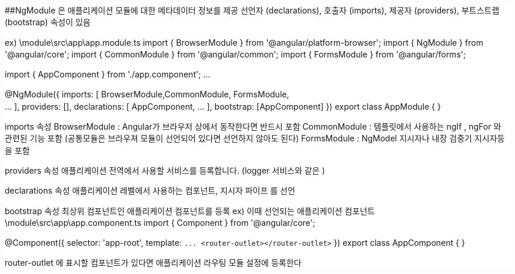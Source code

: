 ##NgModule 은 애플리케이션 모듈에 대한 메타데이터 정보를 제공
선언자 (declarations), 호출자 (imports), 제공자 (providers), 부트스트랩 (bootstrap)  속성이 있음



ex) \module\src\app\app.module.ts
import { BrowserModule } from '@angular/platform-browser';
import { NgModule } from '@angular/core';
import { CommonModule } from '@angular/common';
import { FormsModule } from '@angular/forms';

import { AppComponent } from './app.component';
...

@NgModule({
  imports: [
    BrowserModule,CommonModule, FormsModule,    
    ...
  ],
  providers: [],
  declarations: [
    AppComponent,
    ...
  ],
  bootstrap: [AppComponent]
})
export class AppModule { }

imports 속성
BrowserModule : Angular가 브라우저 상에서 동작한다면 반드시 포함
CommonModule : 템플릿에서 사용하는 ngIf , ngFor 와 관련된 기능 포함
            	                  (공통모듈은 브라우져 모듈이 선언되어 있다면 선언하지 않아도 된다)
FormsModule : NgModel 지시자나 내장 검중기 지시자등을 포함

providers 속성
애플리케이션 전역에서 사용할 서비스를 등록합니다. (logger 서비스와 같은 )

declarations 속성
	애플리케이션 레벨에서 사용하는 컴포넌트, 지시자 파이프 를 선언

bootstrap 속성
	최상위 컴포넌트인 애플리케이션 컴포넌트를 등록
	ex) 이때 선언되는 애플리케이션 컴포넌트
\module\src\app\app.component.ts
import { Component } from '@angular/core';

@Component({
  selector: 'app-root',
  template: `...
    <router-outlet></router-outlet>`
})
export class AppComponent { }



router-outlet 에 표시할 컴포넌트가 있다면 애플리케이션 라우팅 모듈 설정에 등록한다

